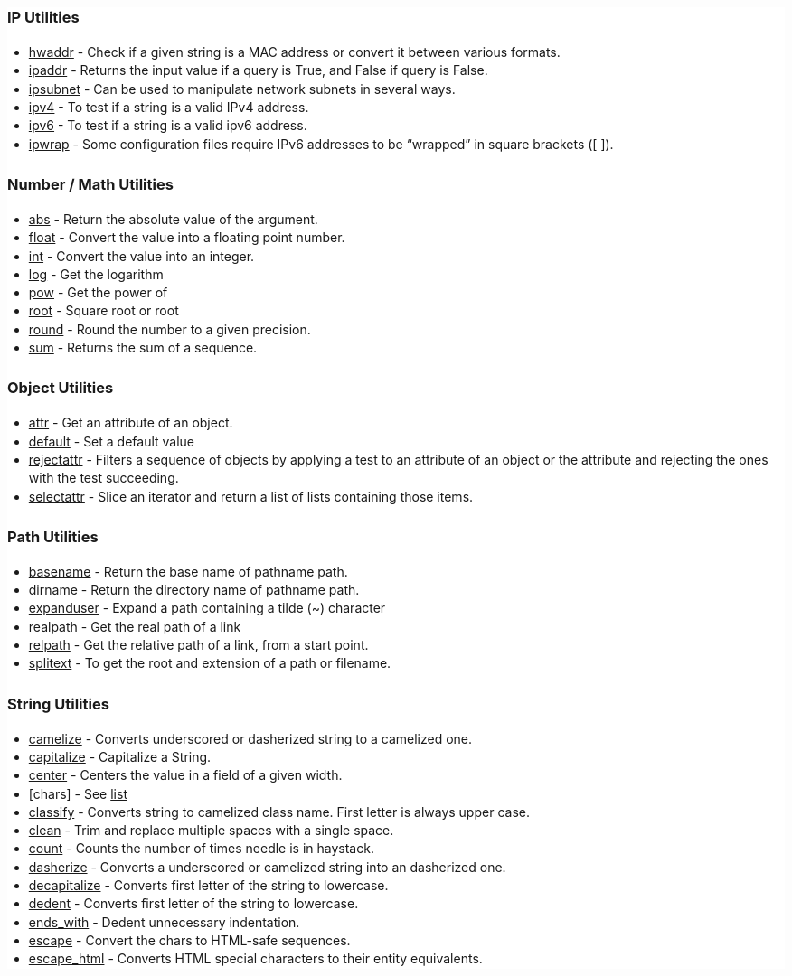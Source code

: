 ### IP Utilities
* [hwaddr](docs/ansible_functions.md#hwaddr) - Check if a given string is a MAC address or convert it between various formats.
* [ipaddr](docs/ansible_functions.md#ipaddr) - Returns the input value if a query is True, and False if query is False.
* [ipsubnet](docs/ansible_functions.md#ipsubnet) - Can be used to manipulate network subnets in several ways.
* [ipv4](docs/ansible_functions.md#ipv4) - To test if a string is a valid IPv4 address.
* [ipv6](docs/ansible_functions.md#ipv6) - To test if a string is a valid ipv6 address.
* [ipwrap](docs/ansible_functions.md#ipwrap) - Some configuration files require IPv6 addresses to be “wrapped” in square brackets ([ ]).

### Number / Math Utilities
* [abs](docs/jinja_functions.md#abs) - Return the absolute value of the argument.
* [float](docs/jinja_functions.md#float) - Convert the value into a floating point number.
* [int](docs/jinja_functions.md#int) - Convert the value into an integer.
* [log](docs/ansible_functions.md#log) - Get the logarithm
* [pow](docs/ansible_functions.md#pow) - Get the power of
* [root](docs/ansible_functions.md#root) - Square root or root
* [round](docs/jinja_functions.md#round) - Round the number to a given precision.
* [sum](docs/jinja_functions.md#sum) - Returns the sum of a sequence.

### Object Utilities
* [attr](docs/jinja_functions.md#attr) - Get an attribute of an object.
* [default](docs/jinja_functions.md#default) - Set a default value
* [rejectattr](docs/jinja_functions.md#rejectattr) - Filters a sequence of objects by applying a test to an attribute of an object or the attribute and rejecting the ones with the test succeeding.
* [selectattr](docs/jinja_functions.md#selectattr) - Slice an iterator and return a list of lists containing those items.

### Path Utilities
* [basename](docs/ansible_functions.md#basename) - Return the base name of pathname path.
* [dirname](docs/ansible_functions.md#dirname) - Return the directory name of pathname path.
* [expanduser](docs/ansible_functions.md#expanduser) - Expand a path containing a tilde (~) character
* [realpath](docs/ansible_functions.md#realpath) - Get the real path of a link
* [relpath](docs/ansible_functions.md#relpath) - Get the relative path of a link, from a start point.
* [splitext](docs/ansible_functions.md#splitext) - To get the root and extension of a path or filename.

### String Utilities
* [camelize](docs/string_util_functions.md#camelize) - Converts underscored or dasherized string to a camelized one.
* [capitalize](docs/jinja_functions.md#capitalize) - Capitalize a String.
* [center](docs/jinja_functions.md#center) - Centers the value in a field of a given width.
* [chars] - See [list](docs/jinja_functions.md#list)
* [classify](docs/string_util_functions.md#classify) - Converts string to camelized class name. First letter is always upper case.
* [clean](docs/string_util_functions.md#clean) - Trim and replace multiple spaces with a single space.
* [count](docs/string_util_functions.md#count) - Counts the number of times needle is in haystack.
* [dasherize](docs/string_util_functions.md#dasherize) - Converts a underscored or camelized string into an dasherized one.
* [decapitalize](docs/string_util_functions.md#decapitalize) - Converts first letter of the string to lowercase.
* [dedent](docs/string_util_functions.md#dedent) - Converts first letter of the string to lowercase.
* [ends_with](docs/string_util_functions.md#ends_with) - Dedent unnecessary indentation.
* [escape](docs/jinja_functions.md#escape) - Convert the chars to HTML-safe sequences.
* [escape_html](docs/string_util_functions.md#escape_html) - Converts HTML special characters to their entity equivalents.